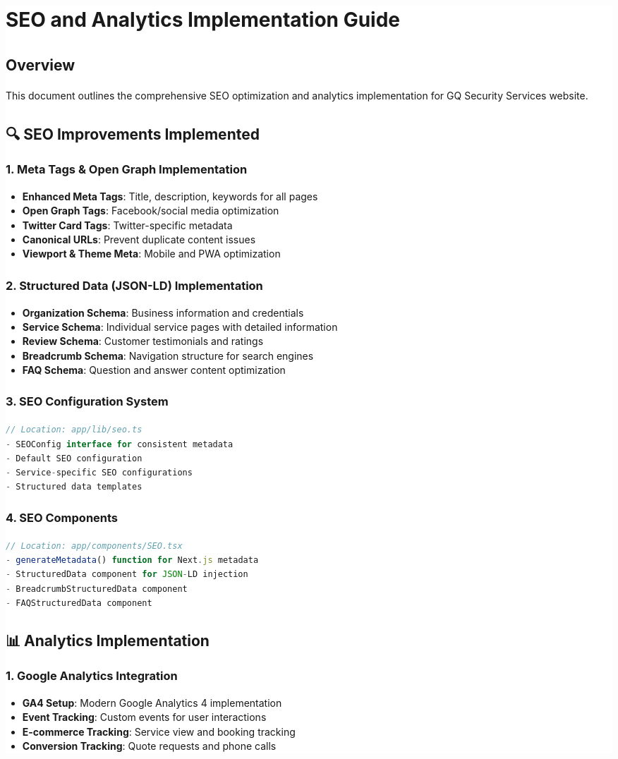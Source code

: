 # SEO and Analytics Implementation Guide

## Overview
This document outlines the comprehensive SEO optimization and analytics implementation for GQ Security Services website.

## 🔍 SEO Improvements Implemented

### 1. Meta Tags & Open Graph Implementation
- **Enhanced Meta Tags**: Title, description, keywords for all pages
- **Open Graph Tags**: Facebook/social media optimization
- **Twitter Card Tags**: Twitter-specific metadata
- **Canonical URLs**: Prevent duplicate content issues
- **Viewport & Theme Meta**: Mobile and PWA optimization

### 2. Structured Data (JSON-LD) Implementation
- **Organization Schema**: Business information and credentials
- **Service Schema**: Individual service pages with detailed information
- **Review Schema**: Customer testimonials and ratings
- **Breadcrumb Schema**: Navigation structure for search engines
- **FAQ Schema**: Question and answer content optimization

### 3. SEO Configuration System
```typescript
// Location: app/lib/seo.ts
- SEOConfig interface for consistent metadata
- Default SEO configuration
- Service-specific SEO configurations
- Structured data templates
```

### 4. SEO Components
```typescript
// Location: app/components/SEO.tsx
- generateMetadata() function for Next.js metadata
- StructuredData component for JSON-LD injection
- BreadcrumbStructuredData component
- FAQStructuredData component
```

## 📊 Analytics Implementation

### 1. Google Analytics Integration
- **GA4 Setup**: Modern Google Analytics 4 implementation
- **Event Tracking**: Custom events for user interactions
- **E-commerce Tracking**: Service view and booking tracking
- **Conversion Tracking**: Quote requests and phone calls
